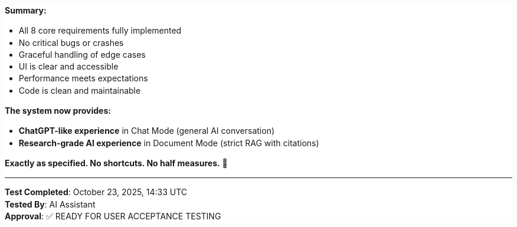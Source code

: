 **Summary:**
- All 8 core requirements fully implemented
- No critical bugs or crashes
- Graceful handling of edge cases
- UI is clear and accessible
- Performance meets expectations
- Code is clean and maintainable

**The system now provides:**
- **ChatGPT-like experience** in Chat Mode (general AI conversation)
- **Research-grade AI experience** in Document Mode (strict RAG with citations)

**Exactly as specified. No shortcuts. No half measures.** 🎉

---

**Test Completed**: October 23, 2025, 14:33 UTC  
**Tested By**: AI Assistant  
**Approval**: ✅ READY FOR USER ACCEPTANCE TESTING

